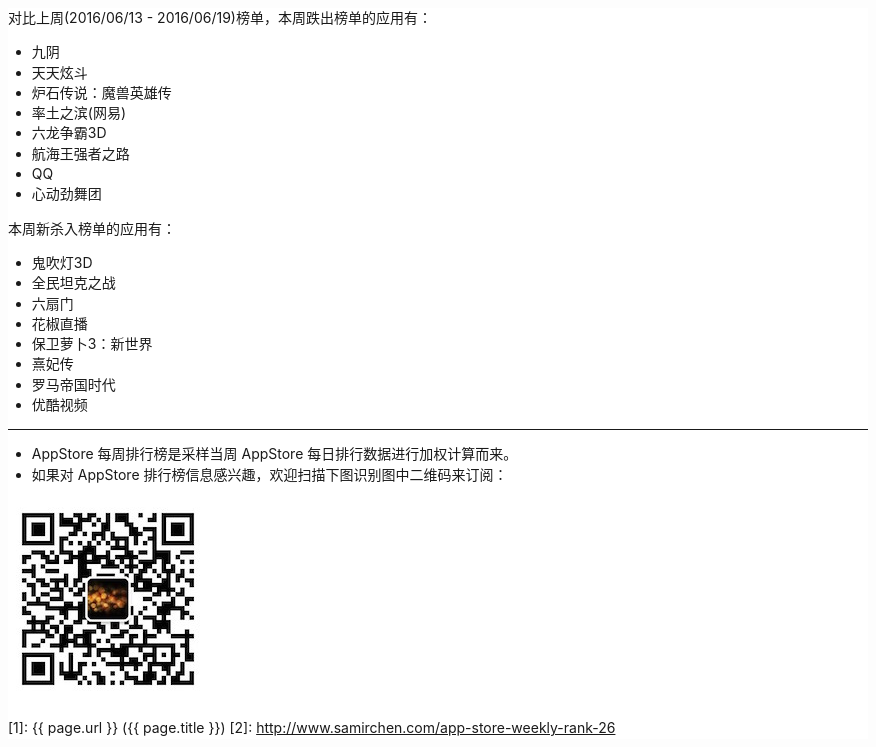 对比上周(2016/06/13 - 2016/06/19)榜单，本周跌出榜单的应用有：



- 九阴
- 天天炫斗
- 炉石传说：魔兽英雄传
- 率土之滨(网易)
- 六龙争霸3D
- 航海王强者之路
- QQ
- 心动劲舞团


本周新杀入榜单的应用有：

- 鬼吹灯3D
- 全民坦克之战
- 六扇门
- 花椒直播
- 保卫萝卜3：新世界
- 熹妃传
- 罗马帝国时代
- 优酷视频































---------------------------------------

- AppStore 每周排行榜是采样当周 AppStore 每日排行数据进行加权计算而来。
- 如果对 AppStore 排行榜信息感兴趣，欢迎扫描下图识别图中二维码来订阅：

![image](../../images/qrcode-somethoughts.jpg)




[SamirChen]: http://www.samirchen.com "SamirChen"
[1]: {{ page.url }} ({{ page.title }})
[2]: http://www.samirchen.com/app-store-weekly-rank-26

